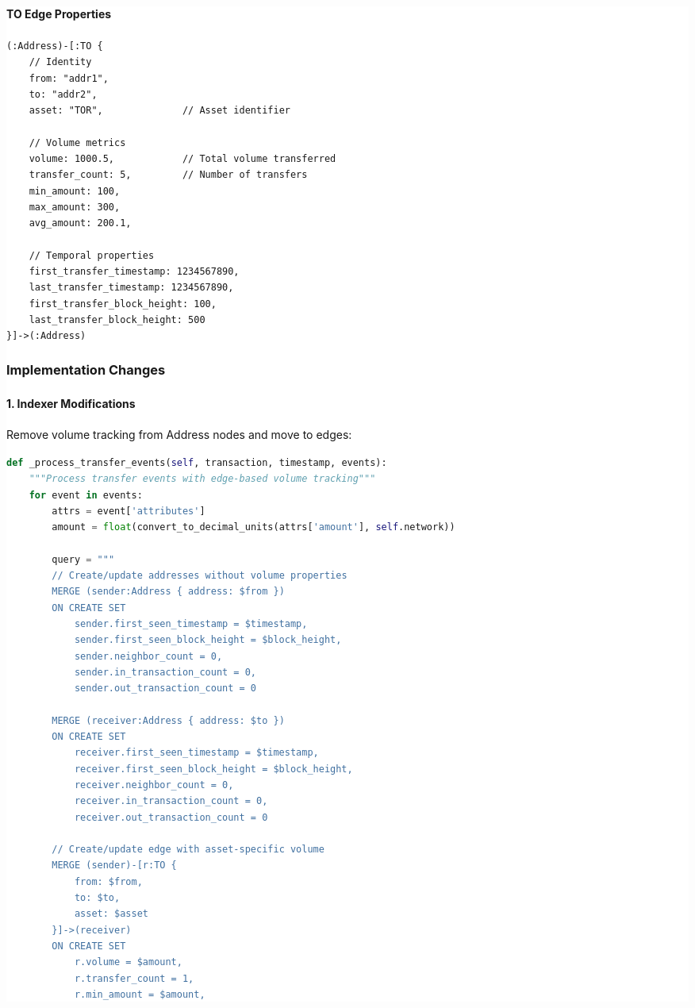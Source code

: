 #### TO Edge Properties
```cypher
(:Address)-[:TO {
    // Identity
    from: "addr1",
    to: "addr2",
    asset: "TOR",              // Asset identifier
    
    // Volume metrics
    volume: 1000.5,            // Total volume transferred
    transfer_count: 5,         // Number of transfers
    min_amount: 100,
    max_amount: 300,
    avg_amount: 200.1,
    
    // Temporal properties
    first_transfer_timestamp: 1234567890,
    last_transfer_timestamp: 1234567890,
    first_transfer_block_height: 100,
    last_transfer_block_height: 500
}]->(:Address)
```

### Implementation Changes

#### 1. Indexer Modifications

Remove volume tracking from Address nodes and move to edges:

```python
def _process_transfer_events(self, transaction, timestamp, events):
    """Process transfer events with edge-based volume tracking"""
    for event in events:
        attrs = event['attributes']
        amount = float(convert_to_decimal_units(attrs['amount'], self.network))
        
        query = """
        // Create/update addresses without volume properties
        MERGE (sender:Address { address: $from })
        ON CREATE SET
            sender.first_seen_timestamp = $timestamp,
            sender.first_seen_block_height = $block_height,
            sender.neighbor_count = 0,
            sender.in_transaction_count = 0,
            sender.out_transaction_count = 0
            
        MERGE (receiver:Address { address: $to })
        ON CREATE SET
            receiver.first_seen_timestamp = $timestamp,
            receiver.first_seen_block_height = $block_height,
            receiver.neighbor_count = 0,
            receiver.in_transaction_count = 0,
            receiver.out_transaction_count = 0
        
        // Create/update edge with asset-specific volume
        MERGE (sender)-[r:TO { 
            from: $from,
            to: $to,
            asset: $asset 
        }]->(receiver)
        ON CREATE SET
            r.volume = $amount,
            r.transfer_count = 1,
            r.min_amount = $amount,
```